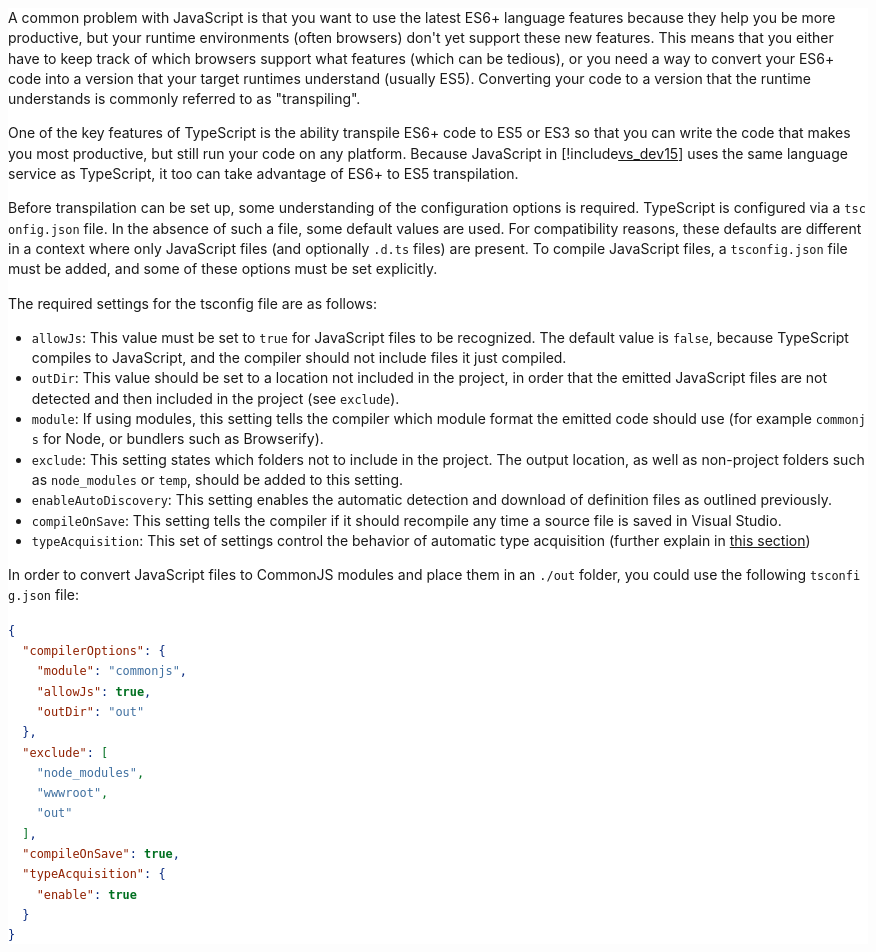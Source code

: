 A common problem with JavaScript is that you want to use the latest ES6+ language features because they help you be more productive, but your runtime environments (often browsers) don't yet support these new features. This means that you either have to keep track of which browsers support what features (which can be tedious), or you need a way to convert your ES6+ code into a version that your target runtimes understand (usually ES5). Converting your code to a version that the runtime understands is commonly referred to as "transpiling".

One of the key features of TypeScript is the ability transpile ES6+ code to ES5 or ES3 so that you can write the code that makes you most productive, but still run your code on any platform. Because JavaScript in [!include[vs_dev15](../../docs/misc/includes/vs_dev15_md.md)] uses the same language service as TypeScript, it too can take advantage of ES6+ to ES5 transpilation.

Before transpilation can be set up, some understanding of the configuration options is required.
TypeScript is configured via a `tsconfig.json` file.
In the absence of such a file, some default values are used.
For compatibility reasons, these defaults are different in a context where only JavaScript files (and optionally `.d.ts` files) are present.
To compile JavaScript files, a `tsconfig.json` file must be added, and some of these options must be set explicitly.

The required settings for the tsconfig file are as follows:

- `allowJs`: This value must be set to `true` for JavaScript files to be recognized. The default value is `false`, because TypeScript compiles to JavaScript, and the compiler should not include files it just compiled.
- `outDir`: This value should be set to a location not included in the project, in order that the emitted JavaScript files are not detected and then included in the project (see `exclude`).
- `module`: If using modules, this setting tells the compiler which module format the emitted code should use (for example `commonjs` for Node, or bundlers such as Browserify).
- `exclude`: This setting states which folders not to include in the project.
The output location, as well as non-project folders such as `node_modules` or `temp`, should be added to this setting.
- `enableAutoDiscovery`: This setting enables the automatic detection and download of definition files as outlined previously.
- `compileOnSave`: This setting tells the compiler if it should recompile any time a source file is saved in Visual Studio.
- `typeAcquisition`: This set of settings control the behavior of automatic type acquisition (further explain in [this section](../ide/javascript-intellisense.md#Auto))

In order to convert JavaScript files to CommonJS modules and place them in an `./out` folder, you could use the following `tsconfig.json` file:

```json
{
  "compilerOptions": {
    "module": "commonjs",
    "allowJs": true,
    "outDir": "out"
  },
  "exclude": [
    "node_modules",
    "wwwroot",
    "out"
  ],
  "compileOnSave": true,
  "typeAcquisition": {
    "enable": true
  }
}
```
